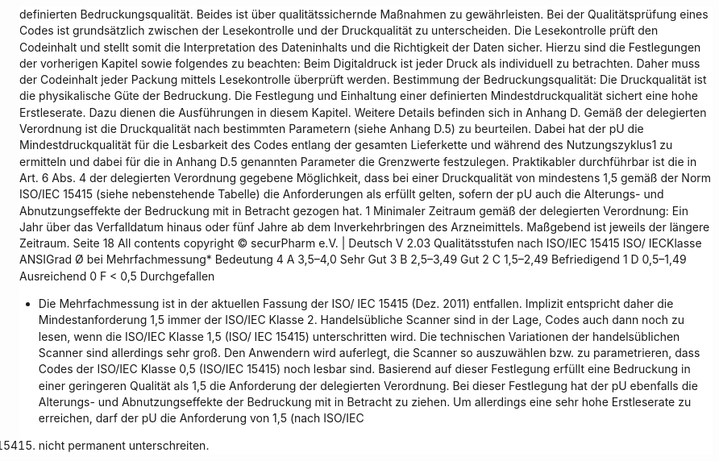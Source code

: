 definierten Bedruckungsqualität. Beides ist über qualitätssichernde Maßnahmen zu gewährleisten.
Bei der Qualitätsprüfung eines Codes ist grundsätzlich
zwischen der Lesekontrolle und der Druckqualität zu unterscheiden. Die Lesekontrolle prüft den Codeinhalt und
stellt somit die Interpretation des Dateninhalts und die
Richtigkeit der Daten sicher. Hierzu sind die Festlegungen der vorherigen Kapitel sowie folgendes zu beachten:
Beim Digitaldruck ist jeder Druck als individuell zu
betrachten. Daher muss der Codeinhalt jeder Packung mittels Lesekontrolle überprüft werden.
Bestimmung der Bedruckungsqualität:
Die Druckqualität ist die physikalische Güte der Bedruckung. Die Festlegung und Einhaltung einer definierten
Mindestdruckqualität sichert eine hohe Erstleserate.
Dazu dienen die Ausführungen in diesem Kapitel. Weitere
Details befinden sich in Anhang D.
Gemäß der delegierten Verordnung ist die Druckqualität nach bestimmten Parametern (siehe Anhang D.5) zu
beurteilen.
Dabei hat der pU die Mindestdruckqualität für die Lesbarkeit des Codes entlang der gesamten Lieferkette und
während des Nutzungszyklus1
 zu ermitteln und dabei für
die in Anhang D.5 genannten Parameter die Grenzwerte
festzulegen.
Praktikabler durchführbar ist die in Art. 6 Abs. 4 der delegierten Verordnung gegebene Möglichkeit, dass bei
einer Druckqualität von mindestens 1,5 gemäß der Norm
ISO/IEC 15415 (siehe nebenstehende Tabelle) die Anforderungen als erfüllt gelten, sofern der pU auch die Alterungs- und Abnutzungseffekte der Bedruckung mit in
Betracht gezogen hat.
1 Minimaler Zeitraum gemäß der delegierten Verordnung: Ein
Jahr über das Verfalldatum hinaus oder fünf Jahre ab dem Inverkehrbringen des Arzneimittels. Maßgebend ist jeweils der
längere Zeitraum.
Seite 18 All contents copyright © securPharm e.V. | Deutsch V 2.03
Qualitätsstufen nach ISO/IEC 15415
ISO/
IECKlasse
ANSIGrad
Ø bei Mehrfachmessung* Bedeutung
4 A 3,5–4,0 Sehr Gut
3 B 2,5–3,49 Gut
2 C 1,5–2,49 Befriedigend
1 D 0,5–1,49 Ausreichend
0 F < 0,5 Durchgefallen
* Die Mehrfachmessung ist in der aktuellen Fassung der ISO/
IEC 15415 (Dez. 2011) entfallen. Implizit entspricht daher die
Mindestanforderung 1,5 immer der ISO/IEC Klasse 2.
Handelsübliche Scanner sind in der Lage, Codes auch
dann noch zu lesen, wenn die ISO/IEC Klasse 1,5 (ISO/
IEC 15415) unterschritten wird. Die technischen Variationen der handelsüblichen Scanner sind allerdings sehr
groß.
Den Anwendern wird auferlegt, die Scanner so auszuwählen bzw. zu parametrieren, dass Codes der ISO/IEC
Klasse 0,5 (ISO/IEC 15415) noch lesbar sind.
Basierend auf dieser Festlegung erfüllt eine Bedruckung
in einer geringeren Qualität als 1,5 die Anforderung der
delegierten Verordnung. Bei dieser Festlegung hat der
pU ebenfalls die Alterungs- und Abnutzungseffekte der
Bedruckung mit in Betracht zu ziehen.
Um allerdings eine sehr hohe Erstleserate zu erreichen,
darf der pU die Anforderung von 1,5 (nach ISO/IEC
15415) nicht permanent unterschreiten.